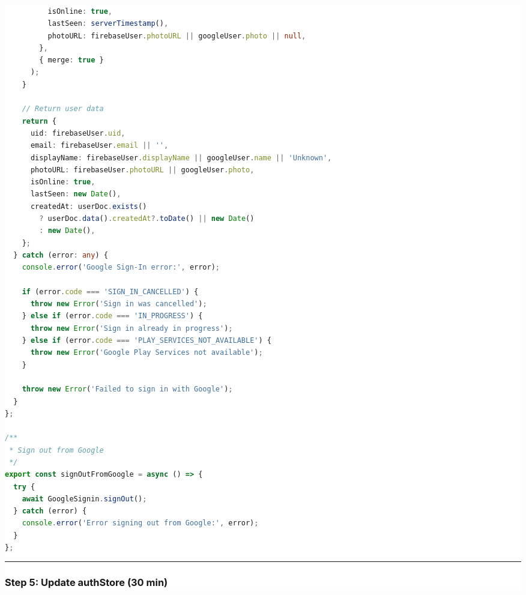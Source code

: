 ```typescript
          isOnline: true,
          lastSeen: serverTimestamp(),
          photoURL: firebaseUser.photoURL || googleUser.photo || null,
        },
        { merge: true }
      );
    }

    // Return user data
    return {
      uid: firebaseUser.uid,
      email: firebaseUser.email || '',
      displayName: firebaseUser.displayName || googleUser.name || 'Unknown',
      photoURL: firebaseUser.photoURL || googleUser.photo,
      isOnline: true,
      lastSeen: new Date(),
      createdAt: userDoc.exists() 
        ? userDoc.data().createdAt?.toDate() || new Date()
        : new Date(),
    };
  } catch (error: any) {
    console.error('Google Sign-In error:', error);
    
    if (error.code === 'SIGN_IN_CANCELLED') {
      throw new Error('Sign in was cancelled');
    } else if (error.code === 'IN_PROGRESS') {
      throw new Error('Sign in already in progress');
    } else if (error.code === 'PLAY_SERVICES_NOT_AVAILABLE') {
      throw new Error('Google Play Services not available');
    }
    
    throw new Error('Failed to sign in with Google');
  }
};

/**
 * Sign out from Google
 */
export const signOutFromGoogle = async () => {
  try {
    await GoogleSignin.signOut();
  } catch (error) {
    console.error('Error signing out from Google:', error);
  }
};
```

---

### Step 5: Update authStore (30 min)
